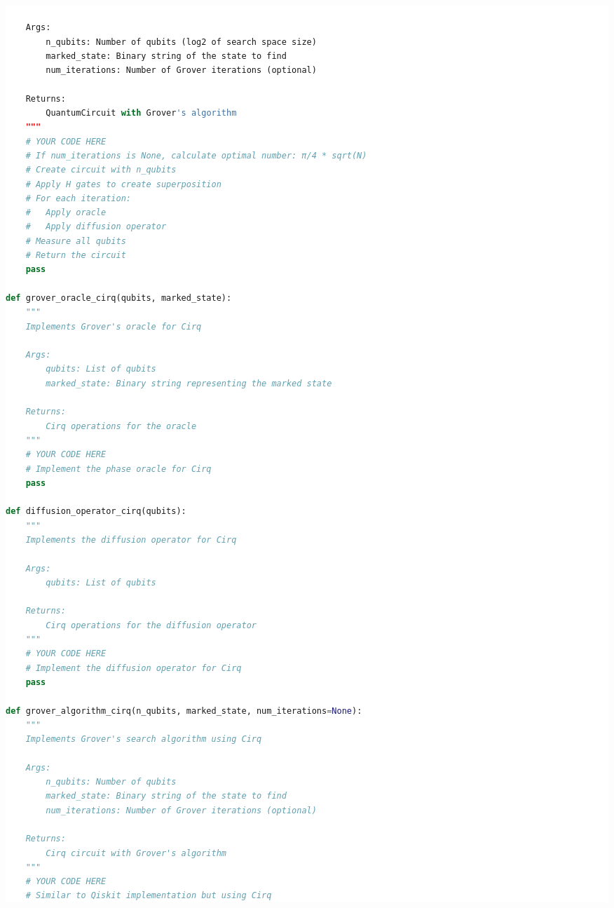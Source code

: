 ```python

    Args:
        n_qubits: Number of qubits (log2 of search space size)
        marked_state: Binary string of the state to find
        num_iterations: Number of Grover iterations (optional)

    Returns:
        QuantumCircuit with Grover's algorithm
    """
    # YOUR CODE HERE
    # If num_iterations is None, calculate optimal number: π/4 * sqrt(N)
    # Create circuit with n_qubits
    # Apply H gates to create superposition
    # For each iteration:
    #   Apply oracle
    #   Apply diffusion operator
    # Measure all qubits
    # Return the circuit
    pass

def grover_oracle_cirq(qubits, marked_state):
    """
    Implements Grover's oracle for Cirq

    Args:
        qubits: List of qubits
        marked_state: Binary string representing the marked state

    Returns:
        Cirq operations for the oracle
    """
    # YOUR CODE HERE
    # Implement the phase oracle for Cirq
    pass

def diffusion_operator_cirq(qubits):
    """
    Implements the diffusion operator for Cirq

    Args:
        qubits: List of qubits

    Returns:
        Cirq operations for the diffusion operator
    """
    # YOUR CODE HERE
    # Implement the diffusion operator for Cirq
    pass

def grover_algorithm_cirq(n_qubits, marked_state, num_iterations=None):
    """
    Implements Grover's search algorithm using Cirq

    Args:
        n_qubits: Number of qubits
        marked_state: Binary string of the state to find
        num_iterations: Number of Grover iterations (optional)

    Returns:
        Cirq circuit with Grover's algorithm
    """
    # YOUR CODE HERE
    # Similar to Qiskit implementation but using Cirq
```